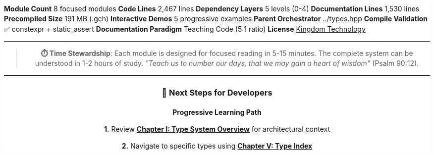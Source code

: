 <td><strong>Module Count</strong></td>
<td>8 focused modules</td>
<td><strong>Code Lines</strong></td>
<td>2,467 lines</td>
</tr>
<tr>
<td><strong>Dependency Layers</strong></td>
<td>5 levels (0-4)</td>
<td><strong>Documentation Lines</strong></td>
<td>1,530 lines</td>
</tr>
<tr>
<td><strong>Precompiled Size</strong></td>
<td>191 MB (.gch)</td>
<td><strong>Interactive Demos</strong></td>
<td>5 progressive examples</td>
</tr>
<tr>
<td><strong>Parent Orchestrator</strong></td>
<td><a href="../types.hpp">../types.hpp</a></td>
<td><strong>Compile Validation</strong></td>
<td>✅ constexpr + static_assert</td>
</tr>
<tr>
<td><strong>Documentation Paradigm</strong></td>
<td>Teaching Code (5:1 ratio)</td>
<td><strong>License</strong></td>
<td><a href="../../../../LICENSE.md">Kingdom Technology</a></td>
</tr>
</table>

</div>

---

<div align="center">

> **⏱️ Time Stewardship**: Each module is designed for focused reading in 5-15 minutes. The complete system can be understood in 1-2 hours of study. *"Teach us to number our days, that we may gain a heart of wisdom"* (Psalm 90:12).

</div>

---

<div align="center">

### **🚀 Next Steps for Developers**

**Progressive Learning Path**

**1.** Review [**Chapter I: Type System Overview**](#chapter-i-type-system-overview) for architectural context

**2.** Navigate to specific types using [**Chapter V: Type Index**](#chapter-v-type-index-quick-reference)
